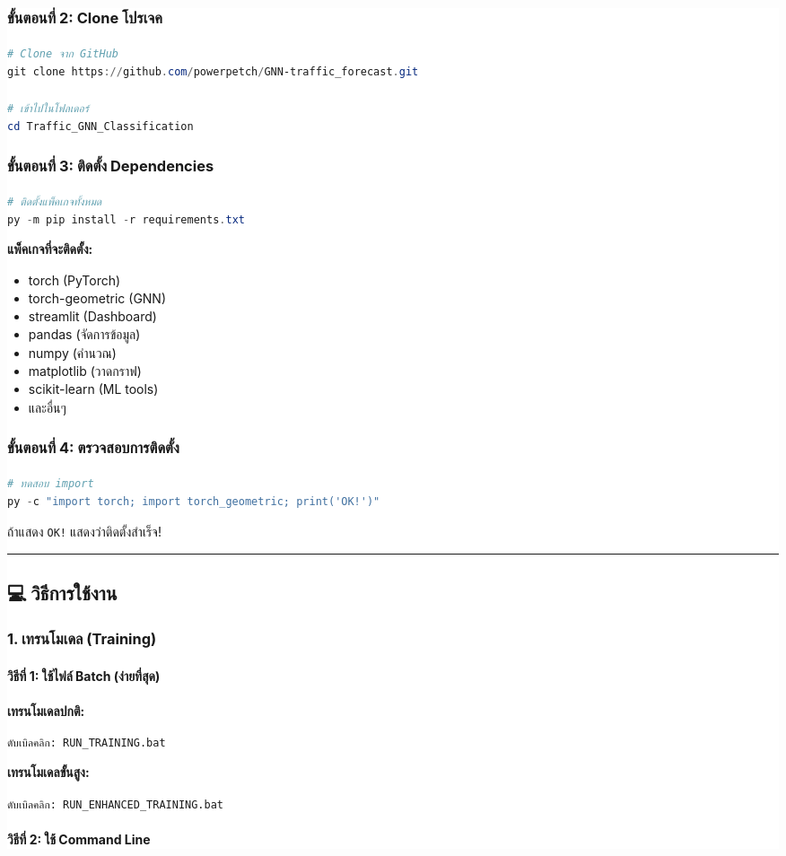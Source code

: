 ### **ขั้นตอนที่ 2: Clone โปรเจค**

```powershell
# Clone จาก GitHub
git clone https://github.com/powerpetch/GNN-traffic_forecast.git

# เข้าไปในโฟลเดอร์
cd Traffic_GNN_Classification
```

### **ขั้นตอนที่ 3: ติดตั้ง Dependencies**

```powershell
# ติดตั้งแพ็คเกจทั้งหมด
py -m pip install -r requirements.txt
```

**แพ็คเกจที่จะติดตั้ง:**
- torch (PyTorch)
- torch-geometric (GNN)
- streamlit (Dashboard)
- pandas (จัดการข้อมูล)
- numpy (คำนวณ)
- matplotlib (วาดกราฟ)
- scikit-learn (ML tools)
- และอื่นๆ

### **ขั้นตอนที่ 4: ตรวจสอบการติดตั้ง**

```powershell
# ทดสอบ import
py -c "import torch; import torch_geometric; print('OK!')"
```

ถ้าแสดง `OK!` แสดงว่าติดตั้งสำเร็จ!

---

## 💻 วิธีการใช้งาน

### **1. เทรนโมเดล (Training)**

#### **วิธีที่ 1: ใช้ไฟล์ Batch (ง่ายที่สุด)**

**เทรนโมเดลปกติ:**
```
ดับเบิลคลิก: RUN_TRAINING.bat
```

**เทรนโมเดลขั้นสูง:**
```
ดับเบิลคลิก: RUN_ENHANCED_TRAINING.bat
```

#### **วิธีที่ 2: ใช้ Command Line**
